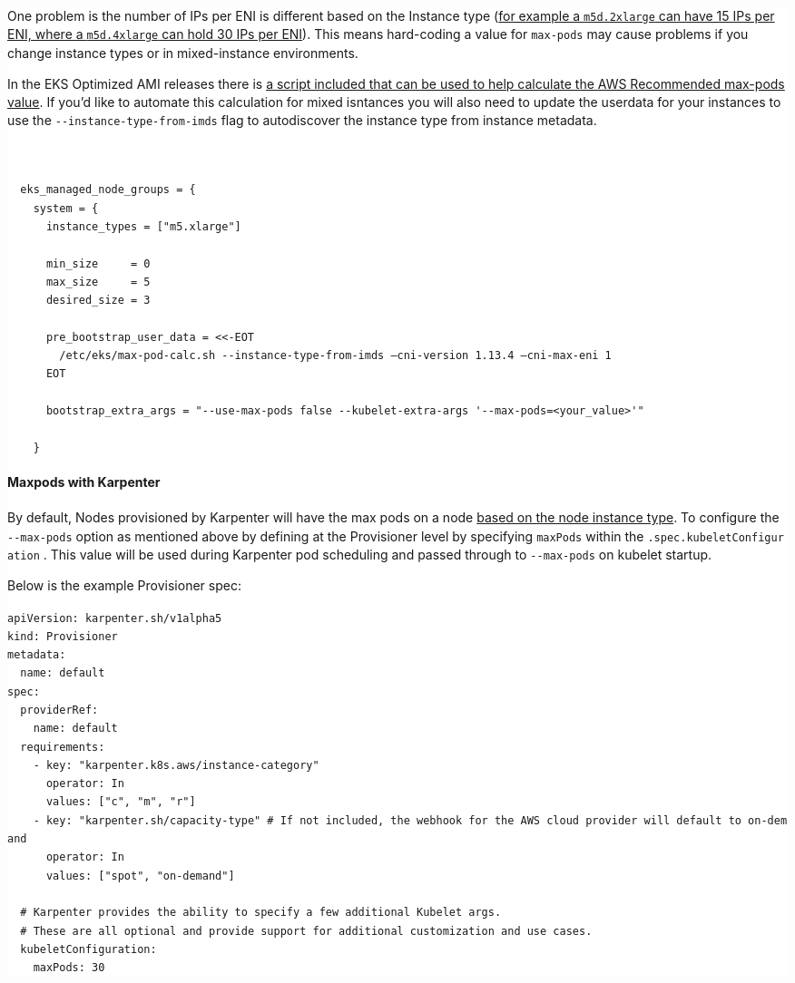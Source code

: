 One problem is the number of IPs per ENI is different based on the Instance type ([for example a `m5d.2xlarge` can have 15 IPs per ENI, where a `m5d.4xlarge` can hold 30 IPs per ENI](https://docs.aws.amazon.com/AWSEC2/latest/UserGuide/using-eni.html#AvailableIpPerENI)). This means hard-coding a value for `max-pods` may cause problems if you change instance types or in mixed-instance environments.

In the EKS Optimized AMI releases there is [a script included that can be used to help calculate the AWS Recommended max-pods value](https://github.com/awslabs/amazon-eks-ami/blob/master/files/max-pods-calculator.sh). If you’d like to automate this calculation for mixed isntances you will also need to update the userdata for your instances to use the `--instance-type-from-imds` flag to autodiscover the instance type from instance metadata.

```


  eks_managed_node_groups = {
    system = {
      instance_types = ["m5.xlarge"]

      min_size     = 0
      max_size     = 5
      desired_size = 3

      pre_bootstrap_user_data = <<-EOT
        /etc/eks/max-pod-calc.sh --instance-type-from-imds —cni-version 1.13.4 —cni-max-eni 1
      EOT

      bootstrap_extra_args = "--use-max-pods false --kubelet-extra-args '--max-pods=<your_value>'"

    }  
```


#### Maxpods with Karpenter

By default, Nodes provisioned by Karpenter will have the max pods on a node [based on the node instance type](https://github.com/awslabs/amazon-eks-ami/blob/master/files/eni-max-pods.txt). To configure the `--max-pods` option as mentioned above by defining at the Provisioner level by specifying `maxPods` within the `.spec.kubeletConfiguration` . This value will be used during Karpenter pod scheduling and passed through to `--max-pods` on kubelet startup.

Below is the example Provisioner spec:

```
apiVersion: karpenter.sh/v1alpha5
kind: Provisioner
metadata:
  name: default
spec:
  providerRef:
    name: default
  requirements:
    - key: "karpenter.k8s.aws/instance-category"
      operator: In
      values: ["c", "m", "r"]
    - key: "karpenter.sh/capacity-type" # If not included, the webhook for the AWS cloud provider will default to on-demand
      operator: In
      values: ["spot", "on-demand"]

  # Karpenter provides the ability to specify a few additional Kubelet args.
  # These are all optional and provide support for additional customization and use cases.
  kubeletConfiguration:
    maxPods: 30
```
